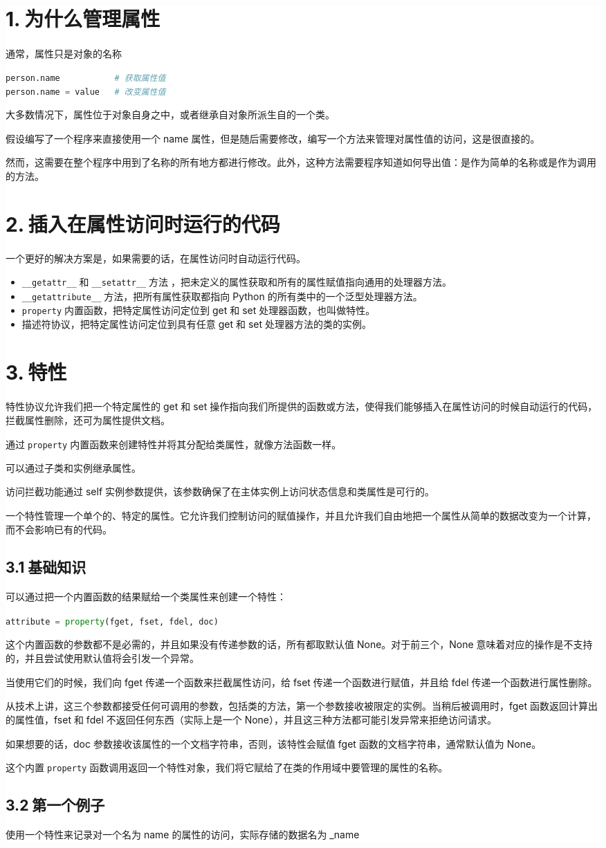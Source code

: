 # 1. 为什么管理属性  
通常，属性只是对象的名称


```python
person.name           # 获取属性值
person.name = value   # 改变属性值
```

大多数情况下，属性位于对象自身之中，或者继承自对象所派生自的一个类。  

假设编写了一个程序来直接使用一个 name 属性，但是随后需要修改，编写一个方法来管理对属性值的访问，这是很直接的。  

然而，这需要在整个程序中用到了名称的所有地方都进行修改。此外，这种方法需要程序知道如何导出值：是作为简单的名称或是作为调用的方法。

# 2. 插入在属性访问时运行的代码  
一个更好的解决方案是，如果需要的话，在属性访问时自动运行代码。  
- `__getattr__` 和 `__setattr__` 方法 ，把未定义的属性获取和所有的属性赋值指向通用的处理器方法。
- `__getattribute__` 方法，把所有属性获取都指向 Python 的所有类中的一个泛型处理器方法。
- `property` 内置函数，把特定属性访问定位到 get 和 set 处理器函数，也叫做特性。
- 描述符协议，把特定属性访问定位到具有任意 get 和 set 处理器方法的类的实例。

# 3. 特性  
特性协议允许我们把一个特定属性的 get 和 set 操作指向我们所提供的函数或方法，使得我们能够插入在属性访问的时候自动运行的代码，拦截属性删除，还可为属性提供文档。  

通过 `property` 内置函数来创建特性并将其分配给类属性，就像方法函数一样。  

可以通过子类和实例继承属性。  

访问拦截功能通过 self 实例参数提供，该参数确保了在主体实例上访问状态信息和类属性是可行的。  

一个特性管理一个单个的、特定的属性。它允许我们控制访问的赋值操作，并且允许我们自由地把一个属性从简单的数据改变为一个计算，而不会影响已有的代码。  

## 3.1 基础知识  
可以通过把一个内置函数的结果赋给一个类属性来创建一个特性：


```python
attribute = property(fget, fset, fdel, doc)
```

这个内置函数的参数都不是必需的，并且如果没有传递参数的话，所有都取默认值 None。对于前三个，None 意味着对应的操作是不支持的，并且尝试使用默认值将会引发一个异常。  

当使用它们的时候，我们向 fget 传递一个函数来拦截属性访问，给 fset 传递一个函数进行赋值，并且给 fdel 传递一个函数进行属性删除。  

从技术上讲，这三个参数都接受任何可调用的参数，包括类的方法，第一个参数接收被限定的实例。当稍后被调用时，fget 函数返回计算出的属性值，fset 和 fdel 不返回任何东西（实际上是一个 None），并且这三种方法都可能引发异常来拒绝访问请求。  

如果想要的话，doc 参数接收该属性的一个文档字符串，否则，该特性会赋值 fget 函数的文档字符串，通常默认值为 None。  

这个内置 `property` 函数调用返回一个特性对象，我们将它赋给了在类的作用域中要管理的属性的名称。

## 3.2 第一个例子  
使用一个特性来记录对一个名为 name 的属性的访问，实际存储的数据名为 \_name
